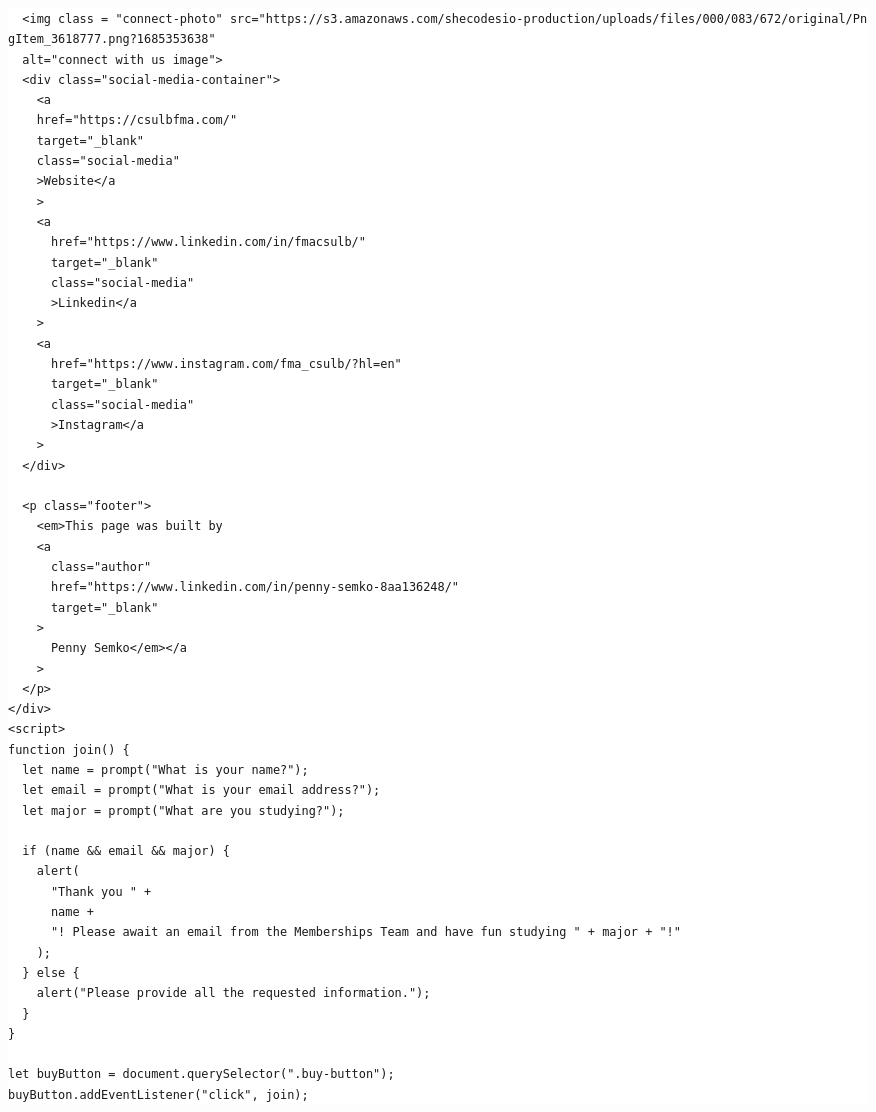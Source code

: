       <img class = "connect-photo" src="https://s3.amazonaws.com/shecodesio-production/uploads/files/000/083/672/original/PngItem_3618777.png?1685353638" 
      alt="connect with us image">
      <div class="social-media-container">
        <a 
        href="https://csulbfma.com/" 
        target="_blank" 
        class="social-media"
        >Website</a
        >
        <a
          href="https://www.linkedin.com/in/fmacsulb/"
          target="_blank"
          class="social-media"
          >Linkedin</a
        >
        <a
          href="https://www.instagram.com/fma_csulb/?hl=en"
          target="_blank"
          class="social-media"
          >Instagram</a
        >
      </div>

      <p class="footer">
        <em>This page was built by
        <a
          class="author"
          href="https://www.linkedin.com/in/penny-semko-8aa136248/"
          target="_blank"
        >
          Penny Semko</em></a
        >
      </p>
    </div>
    <script>
    function join() {
      let name = prompt("What is your name?");
      let email = prompt("What is your email address?");
      let major = prompt("What are you studying?");

      if (name && email && major) {
        alert(
          "Thank you " +
          name +
          "! Please await an email from the Memberships Team and have fun studying " + major + "!"
        );
      } else {
        alert("Please provide all the requested information.");
      }
    }

    let buyButton = document.querySelector(".buy-button");
    buyButton.addEventListener("click", join);
  </script>
  </body>
</html>
